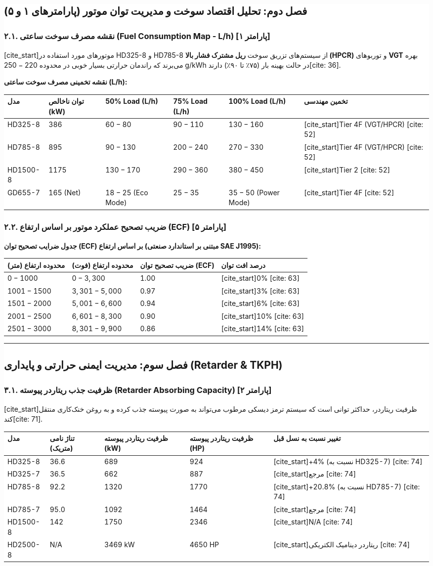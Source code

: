 
## فصل دوم: تحلیل اقتصاد سوخت و مدیریت توان موتور (پارامترهای ۱ و ۵)

### ۲.۱. نقشه مصرف سوخت ساعتی (Fuel Consumption Map - L/h) [پارامتر ۱]

[cite_start]موتورهای مورد استفاده در HD325-8 و HD785-8 از سیستم‌های تزریق سوخت **ریل مشترک فشار بالا (HPCR)** و توربوهای **VGT** بهره می‌برند که راندمان حرارتی بسیار خوبی در محدوده $220-250 \text{ g/kWh}$ در حالت بهینه بار (۷۵٪ تا ۹۰٪) دارند[cite: 36].

**نقشه تخمینی مصرف سوخت ساعتی ($\text{L/h}$):**

| مدل | توان ناخالص (kW) | 50% Load ($\text{L/h}$) | 75% Load ($\text{L/h}$) | 100% Load ($\text{L/h}$) | تخمین مهندسی |
| :--- | :--- | :--- | :--- | :--- | :--- |
| HD325-8 | 386 | $60-80$ | $90-110$ | $130-160$ | [cite_start]Tier 4F (VGT/HPCR) [cite: 52] |
| HD785-8 | 895 | $90-130$ | $200-240$ | $270-330$ | [cite_start]Tier 4F (VGT/HPCR) [cite: 52] |
| HD1500-8 | 1175 | $130-170$ | $290-360$ | $380-450$ | [cite_start]Tier 2 [cite: 52] |
| GD655-7 | 165 (Net) | $18-25$ (Eco Mode) | $25-35$ | $35-50$ (Power Mode) | [cite_start]Tier 4F [cite: 52] |

### ۲.۲. ضریب تصحیح عملکرد موتور بر اساس ارتفاع (ECF) [پارامتر ۵]

**جدول ضرایب تصحیح توان (ECF) بر اساس ارتفاع (مبتنی بر استاندارد صنعتی SAE J1995):**

| محدوده ارتفاع (متر) | محدوده ارتفاع (فوت) | ضریب تصحیح توان (ECF) | درصد افت توان |
| :--- | :--- | :--- | :--- |
| $0 - 1000$ | $0 - 3,300$ | $1.00$ | [cite_start]$0\%$ [cite: 63] |
| $1001 - 1500$ | $3,301 - 5,000$ | $0.97$ | [cite_start]$3\%$ [cite: 63] |
| $1501 - 2000$ | $5,001 - 6,600$ | $0.94$ | [cite_start]$6\%$ [cite: 63] |
| $2001 - 2500$ | $6,601 - 8,300$ | $0.90$ | [cite_start]$10\%$ [cite: 63] |
| $2501 - 3000$ | $8,301 - 9,900$ | $0.86$ | [cite_start]$14\%$ [cite: 63] |

---

## فصل سوم: مدیریت ایمنی حرارتی و پایداری (Retarder & TKPH)

### ۳.۱. ظرفیت جذب ریتاردر پیوسته (Retarder Absorbing Capacity) [پارامتر ۲]

[cite_start]ظرفیت ریتاردر، حداکثر توانی است که سیستم ترمز دیسکی مرطوب می‌تواند به صورت پیوسته جذب کرده و به روغن خنک‌کاری منتقل کند[cite: 71].

| مدل | تناژ نامی (متریک) | ظرفیت ریتاردر پیوسته (kW) | ظرفیت ریتاردر پیوسته (HP) | تغییر نسبت به نسل قبل |
| :--- | :--- | :--- | :--- | :--- |
| HD325-8 | 36.6 | 689 | 924 | [cite_start]$+4\%$ (نسبت به HD325-7) [cite: 74] |
| HD325-7 | 36.5 | 662 | 887 | [cite_start]مرجع [cite: 74] |
| HD785-8 | 92.2 | 1320 | 1770 | [cite_start]$+20.8\%$ (نسبت به HD785-7) [cite: 74] |
| HD785-7 | 95.0 | 1092 | 1464 | [cite_start]مرجع [cite: 74] |
| HD1500-8 | 142 | 1750 | 2346 | [cite_start]N/A [cite: 74] |
| HD2500-8 | N/A | $3469 \text{ kW}$ | $4650 \text{ HP}$ | [cite_start]ریتاردر دینامیک الکتریکی [cite: 74] |
